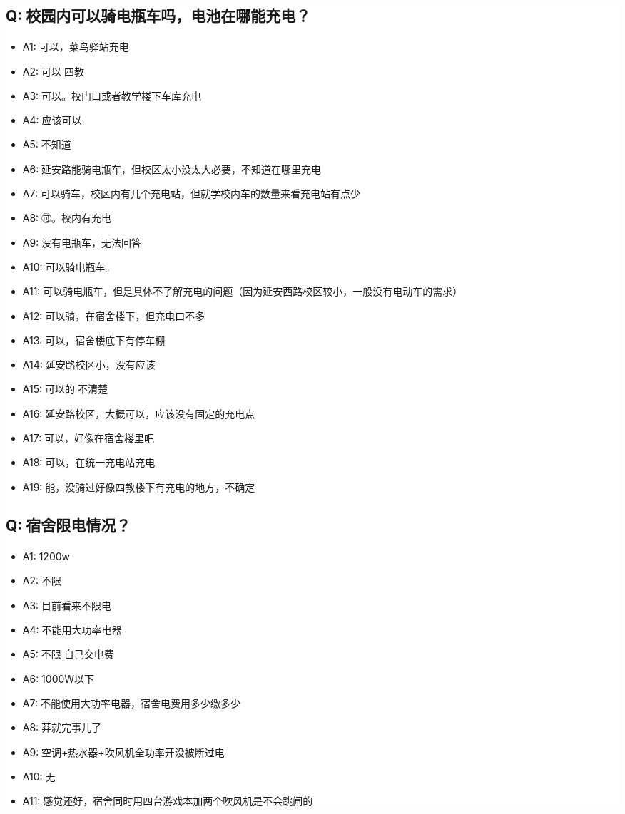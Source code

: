 ## Q: 校园内可以骑电瓶车吗，电池在哪能充电？

- A1: 可以，菜鸟驿站充电

- A2: 可以 四教

- A3: 可以。校门口或者教学楼下车库充电

- A4: 应该可以

- A5: 不知道

- A6: 延安路能骑电瓶车，但校区太小没太大必要，不知道在哪里充电

- A7: 可以骑车，校区内有几个充电站，但就学校内车的数量来看充电站有点少

- A8: 🉑。校内有充电

- A9: 没有电瓶车，无法回答

- A10: 可以骑电瓶车。

- A11: 可以骑电瓶车，但是具体不了解充电的问题（因为延安西路校区较小，一般没有电动车的需求）

- A12: 可以骑，在宿舍楼下，但充电口不多

- A13: 可以，宿舍楼底下有停车棚

- A14: 延安路校区小，没有应该

- A15: 可以的 不清楚

- A16: 延安路校区，大概可以，应该没有固定的充电点

- A17: 可以，好像在宿舍楼里吧

- A18: 可以，在统一充电站充电

- A19: 能，没骑过好像四教楼下有充电的地方，不确定

## Q: 宿舍限电情况？

- A1: 1200w

- A2: 不限

- A3: 目前看来不限电

- A4: 不能用大功率电器

- A5: 不限  自己交电费

- A6: 1000W以下

- A7: 不能使用大功率电器，宿舍电费用多少缴多少

- A8: 莽就完事儿了

- A9: 空调+热水器+吹风机全功率开没被断过电

- A10: 无

- A11: 感觉还好，宿舍同时用四台游戏本加两个吹风机是不会跳闸的
